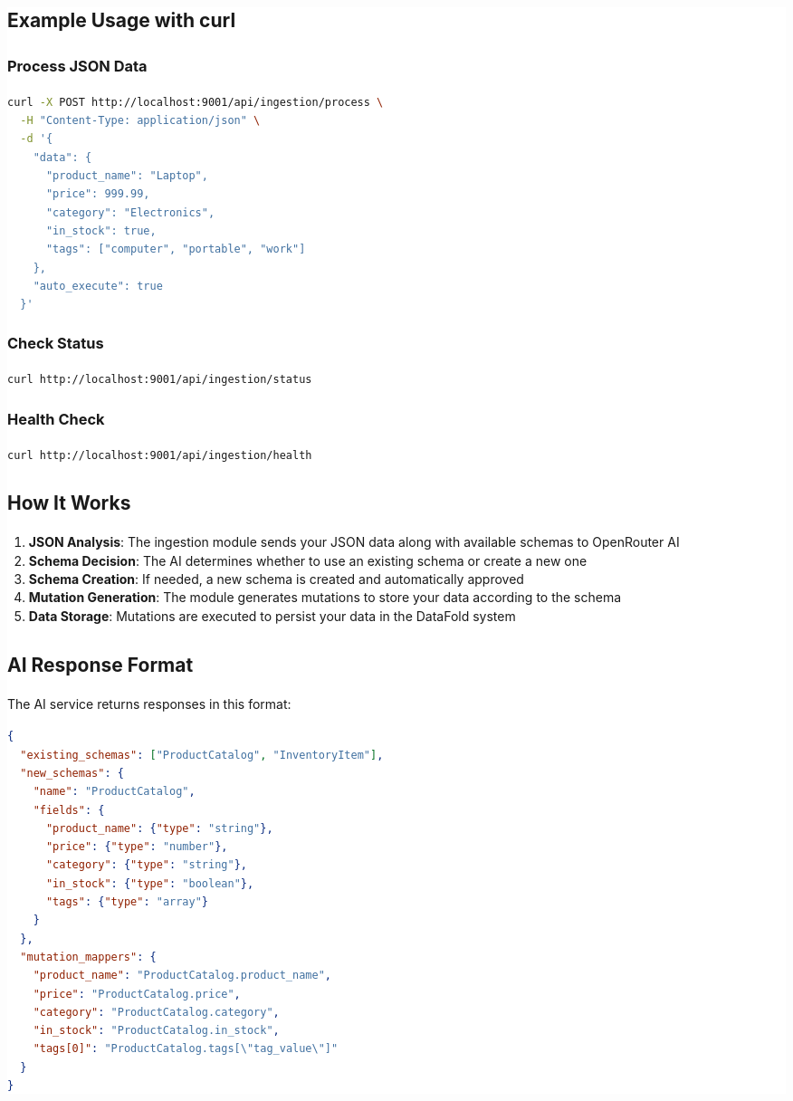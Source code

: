 ## Example Usage with curl

### Process JSON Data
```bash
curl -X POST http://localhost:9001/api/ingestion/process \
  -H "Content-Type: application/json" \
  -d '{
    "data": {
      "product_name": "Laptop",
      "price": 999.99,
      "category": "Electronics",
      "in_stock": true,
      "tags": ["computer", "portable", "work"]
    },
    "auto_execute": true
  }'
```

### Check Status
```bash
curl http://localhost:9001/api/ingestion/status
```

### Health Check
```bash
curl http://localhost:9001/api/ingestion/health
```

## How It Works

1. **JSON Analysis**: The ingestion module sends your JSON data along with available schemas to OpenRouter AI
2. **Schema Decision**: The AI determines whether to use an existing schema or create a new one
3. **Schema Creation**: If needed, a new schema is created and automatically approved
4. **Mutation Generation**: The module generates mutations to store your data according to the schema
5. **Data Storage**: Mutations are executed to persist your data in the DataFold system

## AI Response Format

The AI service returns responses in this format:

```json
{
  "existing_schemas": ["ProductCatalog", "InventoryItem"],
  "new_schemas": {
    "name": "ProductCatalog",
    "fields": {
      "product_name": {"type": "string"},
      "price": {"type": "number"},
      "category": {"type": "string"},
      "in_stock": {"type": "boolean"},
      "tags": {"type": "array"}
    }
  },
  "mutation_mappers": {
    "product_name": "ProductCatalog.product_name",
    "price": "ProductCatalog.price",
    "category": "ProductCatalog.category",
    "in_stock": "ProductCatalog.in_stock",
    "tags[0]": "ProductCatalog.tags[\"tag_value\"]"
  }
}
```